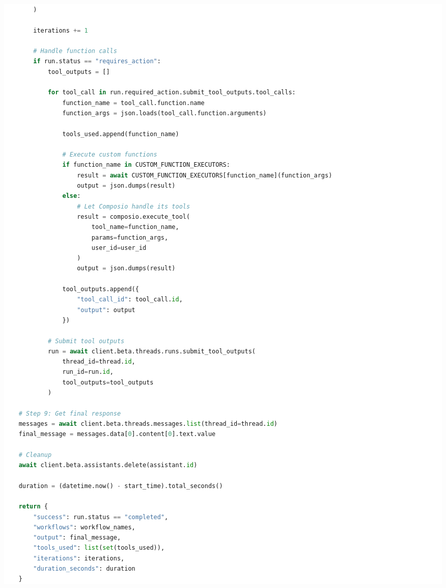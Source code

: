 ```python
        )

        iterations += 1

        # Handle function calls
        if run.status == "requires_action":
            tool_outputs = []

            for tool_call in run.required_action.submit_tool_outputs.tool_calls:
                function_name = tool_call.function.name
                function_args = json.loads(tool_call.function.arguments)

                tools_used.append(function_name)

                # Execute custom functions
                if function_name in CUSTOM_FUNCTION_EXECUTORS:
                    result = await CUSTOM_FUNCTION_EXECUTORS[function_name](function_args)
                    output = json.dumps(result)
                else:
                    # Let Composio handle its tools
                    result = composio.execute_tool(
                        tool_name=function_name,
                        params=function_args,
                        user_id=user_id
                    )
                    output = json.dumps(result)

                tool_outputs.append({
                    "tool_call_id": tool_call.id,
                    "output": output
                })

            # Submit tool outputs
            run = await client.beta.threads.runs.submit_tool_outputs(
                thread_id=thread.id,
                run_id=run.id,
                tool_outputs=tool_outputs
            )

    # Step 9: Get final response
    messages = await client.beta.threads.messages.list(thread_id=thread.id)
    final_message = messages.data[0].content[0].text.value

    # Cleanup
    await client.beta.assistants.delete(assistant.id)

    duration = (datetime.now() - start_time).total_seconds()

    return {
        "success": run.status == "completed",
        "workflows": workflow_names,
        "output": final_message,
        "tools_used": list(set(tools_used)),
        "iterations": iterations,
        "duration_seconds": duration
    }
```
